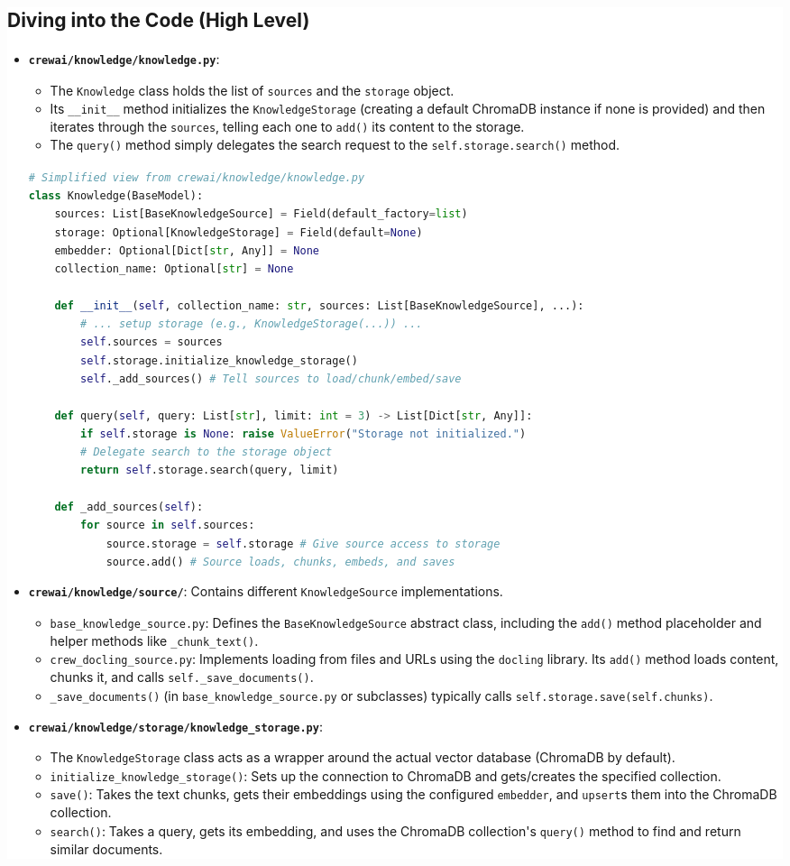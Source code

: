 ## Diving into the Code (High Level)

*   **`crewai/knowledge/knowledge.py`**:
    *   The `Knowledge` class holds the list of `sources` and the `storage` object.
    *   Its `__init__` method initializes the `KnowledgeStorage` (creating a default ChromaDB instance if none is provided) and then iterates through the `sources`, telling each one to `add()` its content to the storage.
    *   The `query()` method simply delegates the search request to the `self.storage.search()` method.

    ```python
    # Simplified view from crewai/knowledge/knowledge.py
    class Knowledge(BaseModel):
        sources: List[BaseKnowledgeSource] = Field(default_factory=list)
        storage: Optional[KnowledgeStorage] = Field(default=None)
        embedder: Optional[Dict[str, Any]] = None
        collection_name: Optional[str] = None

        def __init__(self, collection_name: str, sources: List[BaseKnowledgeSource], ...):
            # ... setup storage (e.g., KnowledgeStorage(...)) ...
            self.sources = sources
            self.storage.initialize_knowledge_storage()
            self._add_sources() # Tell sources to load/chunk/embed/save

        def query(self, query: List[str], limit: int = 3) -> List[Dict[str, Any]]:
            if self.storage is None: raise ValueError("Storage not initialized.")
            # Delegate search to the storage object
            return self.storage.search(query, limit)

        def _add_sources(self):
            for source in self.sources:
                source.storage = self.storage # Give source access to storage
                source.add() # Source loads, chunks, embeds, and saves
    ```

*   **`crewai/knowledge/source/`**: Contains different `KnowledgeSource` implementations.
    *   `base_knowledge_source.py`: Defines the `BaseKnowledgeSource` abstract class, including the `add()` method placeholder and helper methods like `_chunk_text()`.
    *   `crew_docling_source.py`: Implements loading from files and URLs using the `docling` library. Its `add()` method loads content, chunks it, and calls `self._save_documents()`.
    *   `_save_documents()` (in `base_knowledge_source.py` or subclasses) typically calls `self.storage.save(self.chunks)`.

*   **`crewai/knowledge/storage/knowledge_storage.py`**:
    *   The `KnowledgeStorage` class acts as a wrapper around the actual vector database (ChromaDB by default).
    *   `initialize_knowledge_storage()`: Sets up the connection to ChromaDB and gets/creates the specified collection.
    *   `save()`: Takes the text chunks, gets their embeddings using the configured `embedder`, and `upsert`s them into the ChromaDB collection.
    *   `search()`: Takes a query, gets its embedding, and uses the ChromaDB collection's `query()` method to find and return similar documents.
